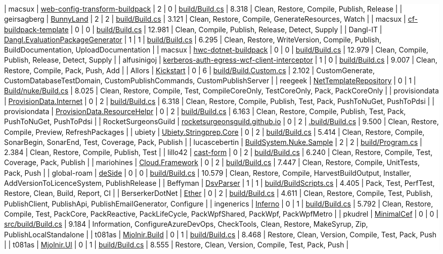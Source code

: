 | macsux | [web-config-transform-buildpack](https://github.com/macsux/web-config-transform-buildpack) | 2 | 0 | [build/Build.cs](https://github.com/macsux/web-config-transform-buildpack/blob/master/build/Build.cs) | 8.318 | Clean, Restore, Compile, Publish, Release |
| geirsagberg | [BunnyLand](https://github.com/geirsagberg/BunnyLand) | 2 | 2 | [build/Build.cs](https://github.com/geirsagberg/BunnyLand/blob/master/build/Build.cs) | 3.121 | Clean, Restore, Compile, GenerateResources, Watch |
| macsux | [cf-buildpack-template](https://github.com/macsux/cf-buildpack-template) | 0 | 0 | [build/Build.cs](https://github.com/macsux/cf-buildpack-template/blob/master/build/Build.cs) | 12.981 | Clean, Compile, Publish, Release, Detect, Supply |
| Dangl-IT | [Dangl.EvaluationPackageGenerator](https://github.com/Dangl-IT/Dangl.EvaluationPackageGenerator) | 1 | 1 | [build/Build.cs](https://github.com/Dangl-IT/Dangl.EvaluationPackageGenerator/blob/master/build/Build.cs) | 6.295 | Clean, Restore, WriteVersion, Compile, Publish, BuildDocumentation, UploadDocumentation |
| macsux | [hwc-dotnet-buildpack](https://github.com/macsux/hwc-dotnet-buildpack) | 0 | 0 | [build/Build.cs](https://github.com/macsux/hwc-dotnet-buildpack/blob/master/build/Build.cs) | 12.979 | Clean, Compile, Publish, Release, Detect, Supply |
| alfusinigoj | [kerberos-auth-egress-wcf-client-interceptor](https://github.com/alfusinigoj/kerberos-auth-egress-wcf-client-interceptor) | 1 | 0 | [build/Build.cs](https://github.com/alfusinigoj/kerberos-auth-egress-wcf-client-interceptor/blob/master/build/Build.cs) | 9.007 | Clean, Restore, Compile, Pack, Push, Add |
| Allors | [Kickstart](https://github.com/Allors/Kickstart) | 0 | 6 | [build/Build.Custom.cs](https://github.com/Allors/Kickstart/blob/master/build/Build.Custom.cs) | 2.102 | CustomGenerate, CustomDatabaseTestDomain, CustomPublishCommands, CustomPublishServer |
| reegeek | [NetTemplateRepository](https://github.com/reegeek/NetTemplateRepository) | 0 | 1 | [Build/nuke/Build.cs](https://github.com/reegeek/NetTemplateRepository/blob/master/Build/nuke/Build.cs) | 8.025 | Clean, Restore, Compile, Test, CompileCoreOnly, TestCoreOnly, Pack, PackCoreOnly |
| provisiondata | [ProvisionData.Internet](https://github.com/provisiondata/ProvisionData.Internet) | 0 | 2 | [build/Build.cs](https://github.com/provisiondata/ProvisionData.Internet/blob/master/build/Build.cs) | 6.318 | Clean, Restore, Compile, Publish, Test, Pack, PushToNuGet, PushToPdsi |
| provisiondata | [ProvisionData.ResourceHelpr](https://github.com/provisiondata/ProvisionData.ResourceHelpr) | 0 | 2 | [build/Build.cs](https://github.com/provisiondata/ProvisionData.ResourceHelpr/blob/master/build/Build.cs) | 6.163 | Clean, Restore, Compile, Publish, Test, Pack, PushToNuGet, PushToPdsi |
| RocketSurgeonsGuild | [rocketsurgeonsguild.github.io](https://github.com/RocketSurgeonsGuild/rocketsurgeonsguild.github.io) | 0 | 2 | [.build/Build.cs](https://github.com/RocketSurgeonsGuild/rocketsurgeonsguild.github.io/blob/dev/.build/Build.cs) | 9.500 | Clean, Restore, Compile, Preview, RefreshPackages |
| ubiety | [Ubiety.Stringprep.Core](https://github.com/ubiety/Ubiety.Stringprep.Core) | 0 | 2 | [build/Build.cs](https://github.com/ubiety/Ubiety.Stringprep.Core/blob/master/build/Build.cs) | 5.414 | Clean, Restore, Compile, SonarBegin, SonarEnd, Test, Coverage, Pack, Publish |
| lucascebertin | [BuildSystem.Nuke.Sample](https://github.com/lucascebertin/BuildSystem.Nuke.Sample) | 2 | 2 | [build/Program.cs](https://github.com/lucascebertin/BuildSystem.Nuke.Sample/blob/master/build/Program.cs) | 2.384 | Clean, Restore, Compile, Publish, Test |
| lillo42 | [cast-form](https://github.com/lillo42/cast-form) | 0 | 2 | [build/Build.cs](https://github.com/lillo42/cast-form/blob/master/build/Build.cs) | 6.240 | Clean, Restore, Compile, Test, Coverage, Pack, Publish |
| mariohines | [Cloud.Framework](https://github.com/mariohines/Cloud.Framework) | 0 | 2 | [build/Build.cs](https://github.com/mariohines/Cloud.Framework/blob/master/build/Build.cs) | 7.447 | Clean, Restore, Compile, UnitTests, Pack, Push |
| global-roam | [deSide](https://github.com/global-roam/deSide) | 0 | 0 | [build/Build.cs](https://github.com/global-roam/deSide/blob/master/build/Build.cs) | 10.579 | Clean, Restore, Compile, HarvestBuildOutput, Installer, AddVersionToLicenceSystem, PublishRelease |
| Beffyman | [DsvParser](https://github.com/Beffyman/DsvParser) | 1 | 1 | [build/BuildScripts.cs](https://github.com/Beffyman/DsvParser/blob/master/build/BuildScripts.cs) | 4.405 | Pack, Test, PerfTest, Restore, Clean, Build, Report, CI |
| BerserkerDotNet | [Ether](https://github.com/BerserkerDotNet/Ether) | 0 | 2 | [build/Build.cs](https://github.com/BerserkerDotNet/Ether/blob/master/build/Build.cs) | 4.611 | Clean, Restore, Compile, Test, Publish, PublishClient, PublishApi, PublishEmailGenerator, Configure |
| ingenerics | [Inferno](https://github.com/ingenerics/Inferno) | 0 | 1 | [build/Build.cs](https://github.com/ingenerics/Inferno/blob/master/build/Build.cs) | 5.792 | Clean, Restore, Compile, Test, PackCore, PackReactive, PackLifeCycle, PackWpfShared, PackWpf, PackWpfMetro |
| pkudrel | [MinimalCef](https://github.com/pkudrel/MinimalCef) | 0 | 0 | [src/build/Build.cs](https://github.com/pkudrel/MinimalCef/blob/master/src/build/Build.cs) | 9.184 | Information, ConfigureAzureDevOps, CheckTools, Clean, Restore, MakeSyrup, Zip, PublishLocalStandalone |
| t081as | [Mjolnir.Build](https://github.com/t081as/Mjolnir.Build) | 0 | 1 | [build/Build.cs](https://github.com/t081as/Mjolnir.Build/blob/master/build/Build.cs) | 8.468 | Restore, Clean, Version, Compile, Test, Pack, Push |
| t081as | [Mjolnir.UI](https://github.com/t081as/Mjolnir.UI) | 0 | 1 | [build/Build.cs](https://github.com/t081as/Mjolnir.UI/blob/master/build/Build.cs) | 8.555 | Restore, Clean, Version, Compile, Test, Pack, Push |